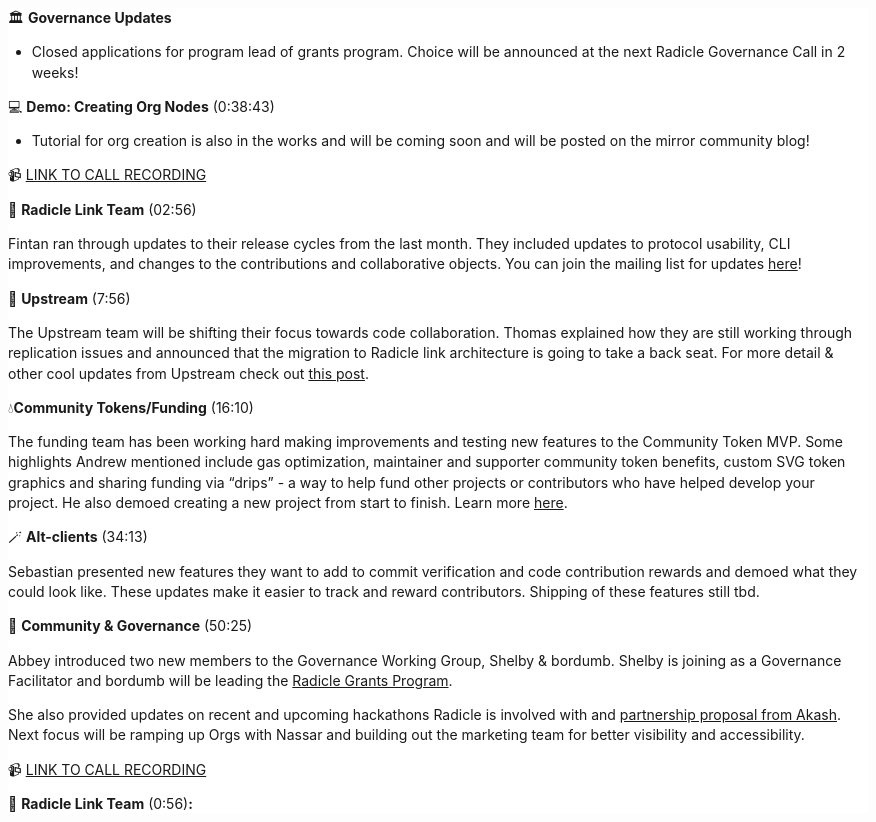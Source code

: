 🏛️ **Governance Updates**

- Closed applications for program lead of grants program. Choice will be announced at the next Radicle Governance Call in 2 weeks!

💻 **Demo: Creating Org Nodes** (0:38:43)

- Tutorial for org creation is also in the works and will be coming soon and will be posted on the mirror community blog!

</Collapse>

<Collapse title="October Community Call" date="27 October 2021">

📹 [LINK TO CALL RECORDING](https://www.youtube.com/watch?v=Ok-35W-Q2zM)

🔗 **Radicle Link Team** (02:56)

Fintan ran through updates to their release cycles from the last month. They included updates to protocol usability, CLI improvements, and changes to the contributions and collaborative objects. You can join the mailing list for updates [here](https://lists.sr.ht/~radicle-link/dev)!

🌈 **Upstream** (7:56)

The Upstream team will be shifting their focus towards code collaboration. Thomas explained how they are still working through replication issues and announced that the migration to Radicle link architecture is going to take a back seat. For more detail & other cool updates from Upstream check out [this post](https://radicle.community/t/upstream-october-2021-community-update/2544).

💧**Community Tokens/Funding** (16:10)

The funding team has been working hard making improvements and testing new features to the Community Token MVP. Some highlights Andrew mentioned include gas optimization, maintainer and supporter community token benefits, custom SVG token graphics and sharing funding via “drips” - a way to help fund other projects or contributors who have helped develop your project. He also demoed creating a new project from start to finish. Learn more [here](https://radicle.community/t/feedback-on-nft-community-tokens/2455).

🪄 **Alt-clients** (34:13)

Sebastian presented new features they want to add to commit verification and code contribution rewards and demoed what they could look like. These updates make it easier to track and reward contributors. Shipping of these features still tbd.

🤝 **Community & Governance** (50:25)

Abbey introduced two new members to the Governance Working Group, Shelby & bordumb. Shelby is joining as a Governance Facilitator and bordumb will be leading the [Radicle Grants Program](https://radicle.community/t/discussion-radicle-grants-program/2531/2).

She also provided updates on recent and upcoming hackathons Radicle is involved with and [partnership proposal from Akash](https://github.com/slowriot/anubis). Next focus will be ramping up Orgs with Nassar and building out the marketing team for better visibility and accessibility.

</Collapse>

<Collapse title="November Community Call" date="24 November 2021">

📹 [LINK TO CALL RECORDING](https://www.youtube.com/watch?v=5AjpFVvm9Po)

🔗 **Radicle Link Team** (0:56)**:**
